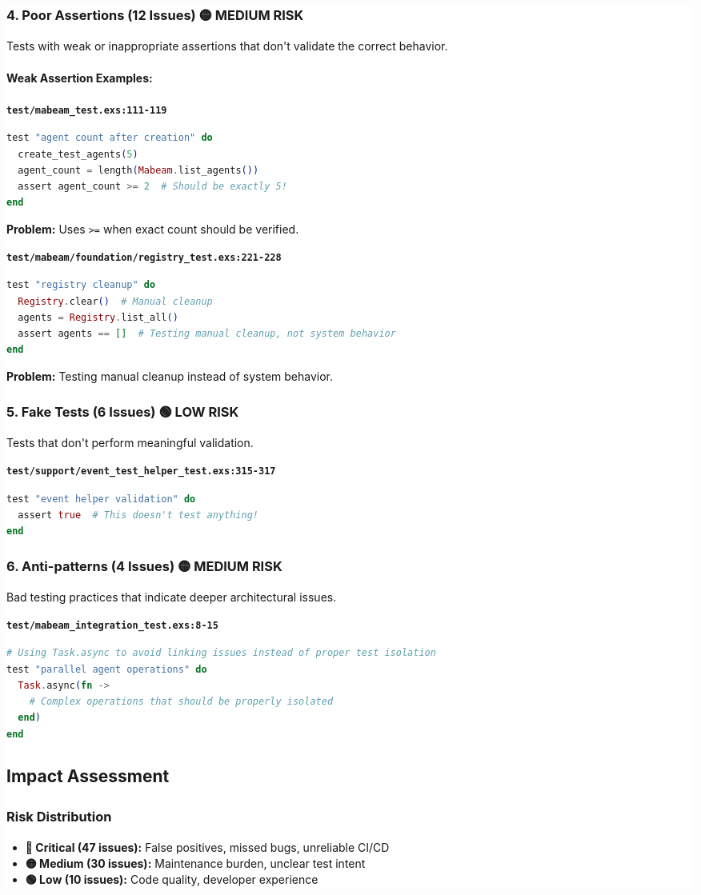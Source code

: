### 4. Poor Assertions (12 Issues) 🟡 **MEDIUM RISK**

Tests with weak or inappropriate assertions that don't validate the correct behavior.

#### Weak Assertion Examples:

**`test/mabeam_test.exs:111-119`**
```elixir
test "agent count after creation" do
  create_test_agents(5)
  agent_count = length(Mabeam.list_agents())
  assert agent_count >= 2  # Should be exactly 5!
end
```
**Problem:** Uses `>=` when exact count should be verified.

**`test/mabeam/foundation/registry_test.exs:221-228`**
```elixir
test "registry cleanup" do
  Registry.clear()  # Manual cleanup
  agents = Registry.list_all()
  assert agents == []  # Testing manual cleanup, not system behavior
end
```
**Problem:** Testing manual cleanup instead of system behavior.

### 5. Fake Tests (6 Issues) 🟢 **LOW RISK**

Tests that don't perform meaningful validation.

**`test/support/event_test_helper_test.exs:315-317`**
```elixir
test "event helper validation" do
  assert true  # This doesn't test anything!
end
```

### 6. Anti-patterns (4 Issues) 🟡 **MEDIUM RISK**

Bad testing practices that indicate deeper architectural issues.

**`test/mabeam_integration_test.exs:8-15`**
```elixir
# Using Task.async to avoid linking issues instead of proper test isolation
test "parallel agent operations" do
  Task.async(fn -> 
    # Complex operations that should be properly isolated
  end)
end
```

## Impact Assessment

### Risk Distribution
- **🔴 Critical (47 issues):** False positives, missed bugs, unreliable CI/CD
- **🟡 Medium (30 issues):** Maintenance burden, unclear test intent
- **🟢 Low (10 issues):** Code quality, developer experience
